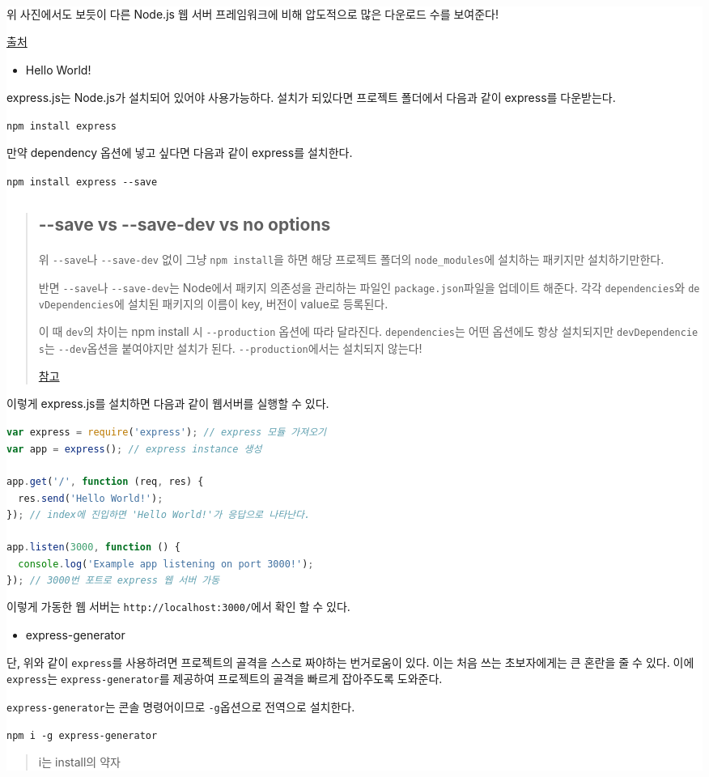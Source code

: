 위 사진에서도 보듯이 다른 Node.js 웹 서버 프레임워크에 비해 압도적으로 많은 다운로드 수를 보여준다!

[출처](https://www.npmtrends.com/express-vs-hapi-vs-koa-vs-sails)

 - Hello World!

 express.js는 Node.js가 설치되어 있어야 사용가능하다. 설치가 되있다면 프로젝트 폴더에서 다음과 같이 express를 다운받는다.

 ```
 npm install express
 ```

 만약 dependency 옵션에 넣고 싶다면 다음과 같이 express를 설치한다.

 ```
 npm install express --save
 ```

 > ## --save vs --save-dev vs no options
 >
 > 위 `--save`나 `--save-dev` 없이 그냥 `npm install`을 하면 해당 프로젝트 폴더의 `node_modules`에 설치하는 패키지만 설치하기만한다.
 >
 > 반면 `--save`나 `--save-dev`는 Node에서 패키지 의존성을 관리하는 파일인 `package.json`파일을 업데이트 해준다. 각각 `dependencies`와 `devDependencies`에 설치된 패키지의 이름이 key, 버전이 value로 등록된다. 
 >
 > 이 때 `dev`의 차이는 npm install 시 `--production` 옵션에 따라 달라진다. `dependencies`는 어떤 옵션에도 항상 설치되지만 `devDependencies`는 `--dev`옵션을 붙여야지만 설치가 된다. `--production`에서는 설치되지 않는다!
 >
 > [참고](http://ohyecloudy.com/ddiary/2016/09/04/til-npm-install-save-or-save-dev/)

 이렇게 express.js를 설치하면 다음과 같이 웹서버를 실행할 수 있다.

 ```javascript
 var express = require('express'); // express 모듈 가져오기
 var app = express(); // express instance 생성

 app.get('/', function (req, res) {
   res.send('Hello World!');
 }); // index에 진입하면 'Hello World!'가 응답으로 나타난다.

 app.listen(3000, function () {
   console.log('Example app listening on port 3000!');
 }); // 3000번 포트로 express 웹 서버 가동
 ```
 이렇게 가동한 웹 서버는 `http://localhost:3000/`에서 확인 할 수 있다.

- express-generator

 단, 위와 같이 `express`를 사용하려면 프로젝트의 골격을 스스로 짜야하는 번거로움이 있다. 이는 처음 쓰는 초보자에게는 큰 혼란을 줄 수 있다. 이에 `express`는 `express-generator`를 제공하여 프로젝트의 골격을 빠르게 잡아주도록 도와준다.

 `express-generator`는 콘솔 명령어이므로 `-g`옵션으로 전역으로 설치한다.

 ```
 npm i -g express-generator
 ```

 > i는 install의 약자
